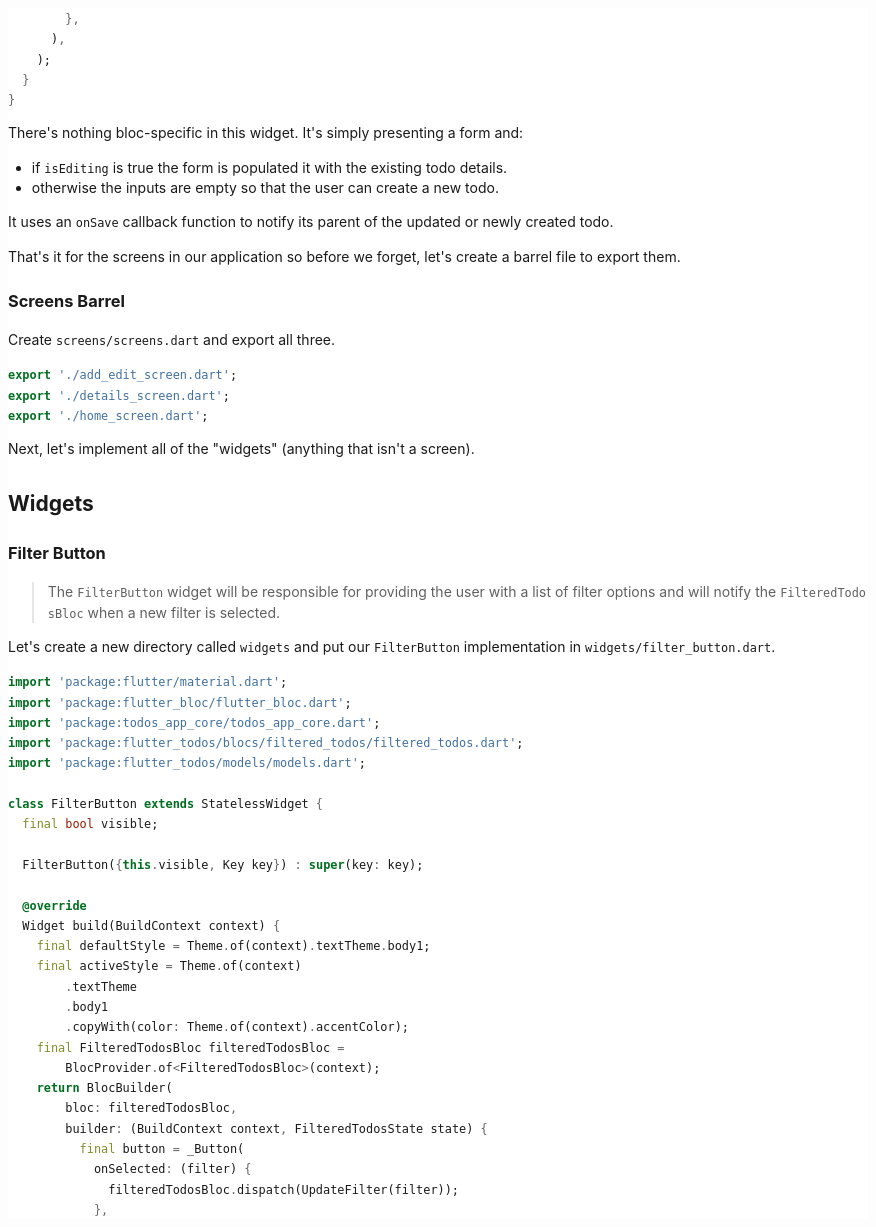 ```dart
        },
      ),
    );
  }
}
```

There's nothing bloc-specific in this widget. It's simply presenting a form and:

- if `isEditing` is true the form is populated it with the existing todo details.
- otherwise the inputs are empty so that the user can create a new todo.

It uses an `onSave` callback function to notify its parent of the updated or newly created todo.

That's it for the screens in our application so before we forget, let's create a barrel file to export them.

### Screens Barrel

Create `screens/screens.dart` and export all three.

```dart
export './add_edit_screen.dart';
export './details_screen.dart';
export './home_screen.dart';
```

Next, let's implement all of the "widgets" (anything that isn't a screen).

## Widgets

### Filter Button

> The `FilterButton` widget will be responsible for providing the user with a list of filter options and will notify the `FilteredTodosBloc` when a new filter is selected.

Let's create a new directory called `widgets` and put our `FilterButton` implementation in `widgets/filter_button.dart`.

```dart
import 'package:flutter/material.dart';
import 'package:flutter_bloc/flutter_bloc.dart';
import 'package:todos_app_core/todos_app_core.dart';
import 'package:flutter_todos/blocs/filtered_todos/filtered_todos.dart';
import 'package:flutter_todos/models/models.dart';

class FilterButton extends StatelessWidget {
  final bool visible;

  FilterButton({this.visible, Key key}) : super(key: key);

  @override
  Widget build(BuildContext context) {
    final defaultStyle = Theme.of(context).textTheme.body1;
    final activeStyle = Theme.of(context)
        .textTheme
        .body1
        .copyWith(color: Theme.of(context).accentColor);
    final FilteredTodosBloc filteredTodosBloc =
        BlocProvider.of<FilteredTodosBloc>(context);
    return BlocBuilder(
        bloc: filteredTodosBloc,
        builder: (BuildContext context, FilteredTodosState state) {
          final button = _Button(
            onSelected: (filter) {
              filteredTodosBloc.dispatch(UpdateFilter(filter));
            },
```